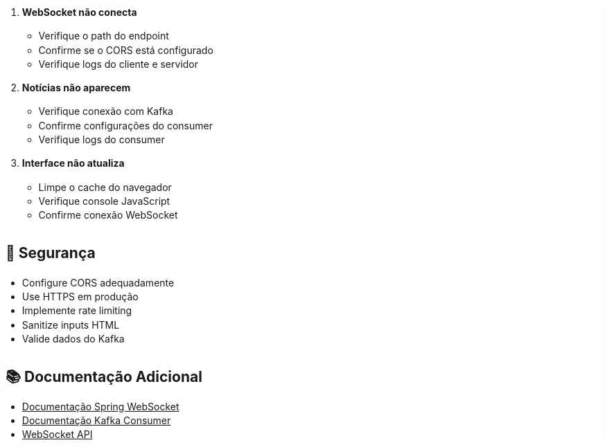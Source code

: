 1. **WebSocket não conecta**
   - Verifique o path do endpoint
   - Confirme se o CORS está configurado
   - Verifique logs do cliente e servidor

2. **Notícias não aparecem**
   - Verifique conexão com Kafka
   - Confirme configurações do consumer
   - Verifique logs do consumer

3. **Interface não atualiza**
   - Limpe o cache do navegador
   - Verifique console JavaScript
   - Confirme conexão WebSocket

## 🔐 Segurança

- Configure CORS adequadamente
- Use HTTPS em produção
- Implemente rate limiting
- Sanitize inputs HTML
- Valide dados do Kafka

## 📚 Documentação Adicional

- [Documentação Spring WebSocket](https://docs.spring.io/spring-framework/reference/web/websocket.html)
- [Documentação Kafka Consumer](https://kafka.apache.org/documentation/#consumerconfigs)
- [WebSocket API](https://developer.mozilla.org/en-US/docs/Web/API/WebSocket)